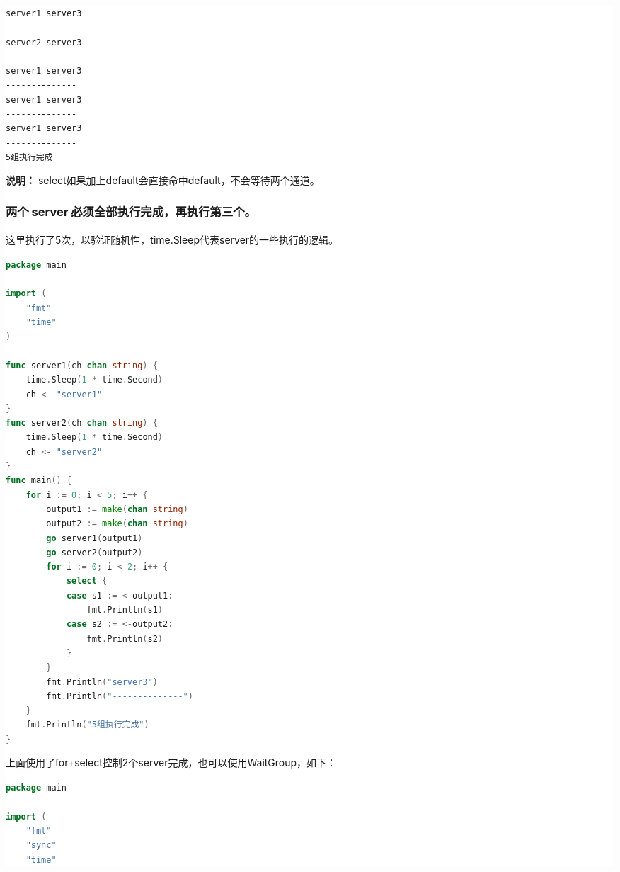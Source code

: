 ```bash
server1 server3
--------------
server2 server3
--------------
server1 server3
--------------
server1 server3
--------------
server1 server3
--------------
5组执行完成

```
**说明：**
select如果加上default会直接命中default，不会等待两个通道。

### 两个 server 必须全部执行完成，再执行第三个。
这里执行了5次，以验证随机性，time.Sleep代表server的一些执行的逻辑。

```go
package main

import (
	"fmt"
	"time"
)

func server1(ch chan string) {
	time.Sleep(1 * time.Second)
	ch <- "server1"
}
func server2(ch chan string) {
	time.Sleep(1 * time.Second)
	ch <- "server2"
}
func main() {
	for i := 0; i < 5; i++ {
		output1 := make(chan string)
		output2 := make(chan string)
		go server1(output1)
		go server2(output2)
		for i := 0; i < 2; i++ {
			select {
			case s1 := <-output1:
				fmt.Println(s1)
			case s2 := <-output2:
				fmt.Println(s2)
			}
		}
		fmt.Println("server3")
		fmt.Println("--------------")
	}
	fmt.Println("5组执行完成")
}

```
上面使用了for+select控制2个server完成，也可以使用WaitGroup，如下：
```go
package main

import (
	"fmt"
	"sync"
	"time"
```